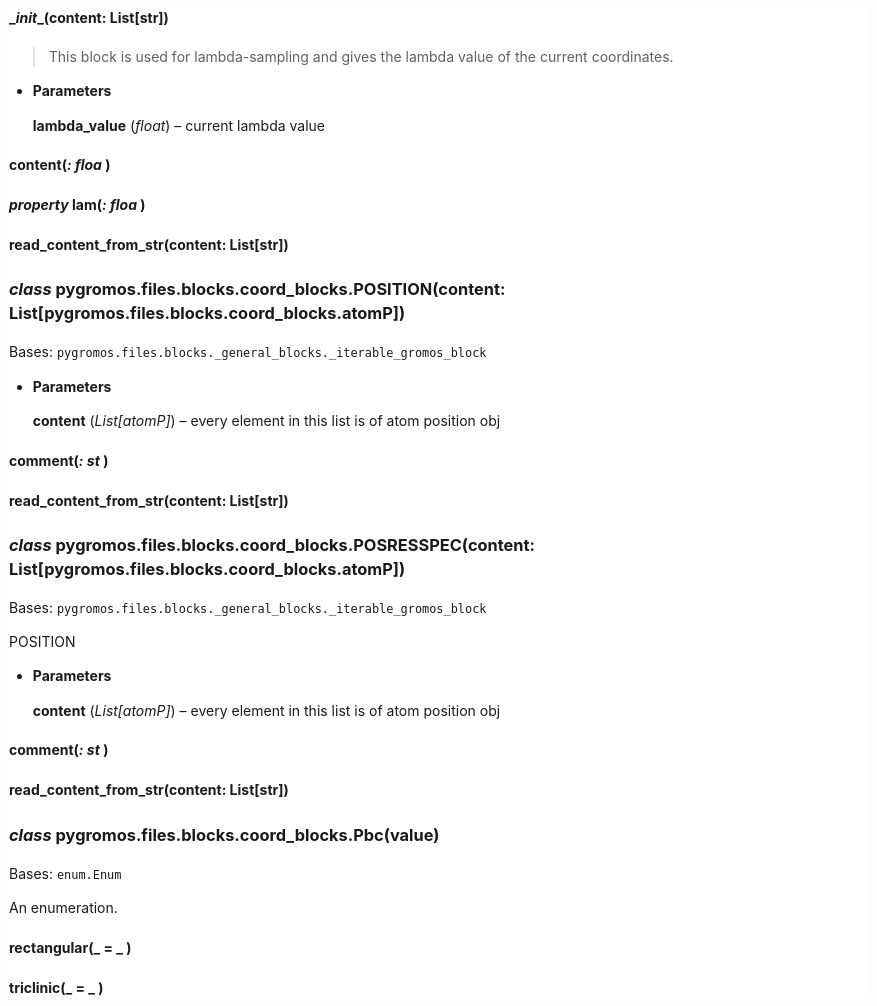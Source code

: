 
#### \__init__(content: List[str])
> This block is used for lambda-sampling and gives the lambda value of the current coordinates.


* **Parameters**

    **lambda_value** (*float*) – current lambda value



#### content(_: floa_ )

#### _property_ lam(_: floa_ )

#### read_content_from_str(content: List[str])

### _class_ pygromos.files.blocks.coord_blocks.POSITION(content: List[pygromos.files.blocks.coord_blocks.atomP])
Bases: `pygromos.files.blocks._general_blocks._iterable_gromos_block`


* **Parameters**

    **content** (*List[atomP]*) – every element in this list is of atom position obj



#### comment(_: st_ )

#### read_content_from_str(content: List[str])

### _class_ pygromos.files.blocks.coord_blocks.POSRESSPEC(content: List[pygromos.files.blocks.coord_blocks.atomP])
Bases: `pygromos.files.blocks._general_blocks._iterable_gromos_block`

POSITION


* **Parameters**

    **content** (*List[atomP]*) – every element in this list is of atom position obj



#### comment(_: st_ )

#### read_content_from_str(content: List[str])

### _class_ pygromos.files.blocks.coord_blocks.Pbc(value)
Bases: `enum.Enum`

An enumeration.


#### rectangular(_ = _ )

#### triclinic(_ = _ )
